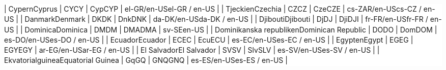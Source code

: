 | <span data-ttu-id="9a9d3-345">Cypern</span><span class="sxs-lookup"><span data-stu-id="9a9d3-345">Cyprus</span></span>                                   | <span data-ttu-id="9a9d3-346">CY</span><span class="sxs-lookup"><span data-stu-id="9a9d3-346">CY</span></span>                       | <span data-ttu-id="9a9d3-347">Cyp</span><span class="sxs-lookup"><span data-stu-id="9a9d3-347">CYP</span></span>                      | <span data-ttu-id="9a9d3-348">el-GR/en-US</span><span class="sxs-lookup"><span data-stu-id="9a9d3-348">el-GR / en-US</span></span>                         |
| <span data-ttu-id="9a9d3-349">Tjeckien</span><span class="sxs-lookup"><span data-stu-id="9a9d3-349">Czechia</span></span>                                  | <span data-ttu-id="9a9d3-350">CZ</span><span class="sxs-lookup"><span data-stu-id="9a9d3-350">CZ</span></span>                       | <span data-ttu-id="9a9d3-351">Cze</span><span class="sxs-lookup"><span data-stu-id="9a9d3-351">CZE</span></span>                      | <span data-ttu-id="9a9d3-352">cs-ZAR/en-US</span><span class="sxs-lookup"><span data-stu-id="9a9d3-352">cs-CZ / en-US</span></span>                         |
| <span data-ttu-id="9a9d3-353">Danmark</span><span class="sxs-lookup"><span data-stu-id="9a9d3-353">Denmark</span></span>                                  | <span data-ttu-id="9a9d3-354">DK</span><span class="sxs-lookup"><span data-stu-id="9a9d3-354">DK</span></span>                       | <span data-ttu-id="9a9d3-355">Dnk</span><span class="sxs-lookup"><span data-stu-id="9a9d3-355">DNK</span></span>                      | <span data-ttu-id="9a9d3-356">da-DK/en-US</span><span class="sxs-lookup"><span data-stu-id="9a9d3-356">da-DK / en-US</span></span>                         |
| <span data-ttu-id="9a9d3-357">Djibouti</span><span class="sxs-lookup"><span data-stu-id="9a9d3-357">Djibouti</span></span>                                 | <span data-ttu-id="9a9d3-358">Dj</span><span class="sxs-lookup"><span data-stu-id="9a9d3-358">DJ</span></span>                       | <span data-ttu-id="9a9d3-359">Dji</span><span class="sxs-lookup"><span data-stu-id="9a9d3-359">DJI</span></span>                      | <span data-ttu-id="9a9d3-360">fr-FR/en-US</span><span class="sxs-lookup"><span data-stu-id="9a9d3-360">fr-FR / en-US</span></span>                         |
| <span data-ttu-id="9a9d3-361">Dominica</span><span class="sxs-lookup"><span data-stu-id="9a9d3-361">Dominica</span></span>                                 | <span data-ttu-id="9a9d3-362">DM</span><span class="sxs-lookup"><span data-stu-id="9a9d3-362">DM</span></span>                       | <span data-ttu-id="9a9d3-363">DMA</span><span class="sxs-lookup"><span data-stu-id="9a9d3-363">DMA</span></span>                      | <span data-ttu-id="9a9d3-364">sv-SE</span><span class="sxs-lookup"><span data-stu-id="9a9d3-364">en-US</span></span>                                 |
| <span data-ttu-id="9a9d3-365">Dominikanska republiken</span><span class="sxs-lookup"><span data-stu-id="9a9d3-365">Dominican Republic</span></span>                       | <span data-ttu-id="9a9d3-366">DO</span><span class="sxs-lookup"><span data-stu-id="9a9d3-366">DO</span></span>                       | <span data-ttu-id="9a9d3-367">Dom</span><span class="sxs-lookup"><span data-stu-id="9a9d3-367">DOM</span></span>                      | <span data-ttu-id="9a9d3-368">es-DO/en-US</span><span class="sxs-lookup"><span data-stu-id="9a9d3-368">es-DO / en-US</span></span>                         |
| <span data-ttu-id="9a9d3-369">Ecuador</span><span class="sxs-lookup"><span data-stu-id="9a9d3-369">Ecuador</span></span>                                  | <span data-ttu-id="9a9d3-370">EC</span><span class="sxs-lookup"><span data-stu-id="9a9d3-370">EC</span></span>                       | <span data-ttu-id="9a9d3-371">Ecu</span><span class="sxs-lookup"><span data-stu-id="9a9d3-371">ECU</span></span>                      | <span data-ttu-id="9a9d3-372">es-EC/en-US</span><span class="sxs-lookup"><span data-stu-id="9a9d3-372">es-EC / en-US</span></span>                         |
| <span data-ttu-id="9a9d3-373">Egypten</span><span class="sxs-lookup"><span data-stu-id="9a9d3-373">Egypt</span></span>                                    | <span data-ttu-id="9a9d3-374">EG</span><span class="sxs-lookup"><span data-stu-id="9a9d3-374">EG</span></span>                       | <span data-ttu-id="9a9d3-375">EGY</span><span class="sxs-lookup"><span data-stu-id="9a9d3-375">EGY</span></span>                      | <span data-ttu-id="9a9d3-376">ar-EG/en-US</span><span class="sxs-lookup"><span data-stu-id="9a9d3-376">ar-EG / en-US</span></span>                         |
| <span data-ttu-id="9a9d3-377">El Salvador</span><span class="sxs-lookup"><span data-stu-id="9a9d3-377">El Salvador</span></span>                              | <span data-ttu-id="9a9d3-378">SV</span><span class="sxs-lookup"><span data-stu-id="9a9d3-378">SV</span></span>                       | <span data-ttu-id="9a9d3-379">Slv</span><span class="sxs-lookup"><span data-stu-id="9a9d3-379">SLV</span></span>                      | <span data-ttu-id="9a9d3-380">es-SV/en-US</span><span class="sxs-lookup"><span data-stu-id="9a9d3-380">es-SV / en-US</span></span>                         |
| <span data-ttu-id="9a9d3-381">Ekvatorialguinea</span><span class="sxs-lookup"><span data-stu-id="9a9d3-381">Equatorial Guinea</span></span>                        | <span data-ttu-id="9a9d3-382">Gq</span><span class="sxs-lookup"><span data-stu-id="9a9d3-382">GQ</span></span>                       | <span data-ttu-id="9a9d3-383">GNQ</span><span class="sxs-lookup"><span data-stu-id="9a9d3-383">GNQ</span></span>                      | <span data-ttu-id="9a9d3-384">es-ES/en-US</span><span class="sxs-lookup"><span data-stu-id="9a9d3-384">es-ES / en-US</span></span>                         |
